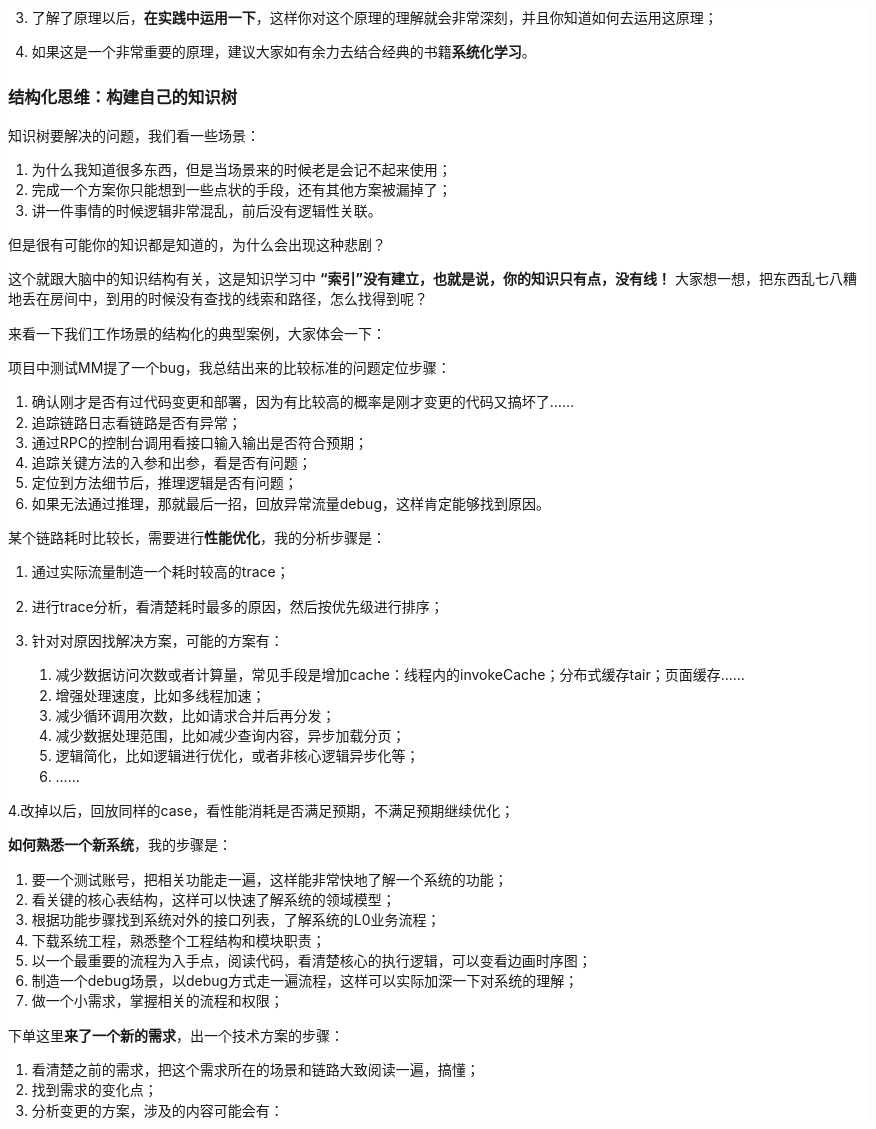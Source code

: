 3. 了解了原理以后，**在实践中运用一下**，这样你对这个原理的理解就会非常深刻，并且你知道如何去运用这原理；

4. 如果这是一个非常重要的原理，建议大家如有余力去结合经典的书籍**系统化学习**。

### 结构化思维：构建自己的知识树

知识树要解决的问题，我们看一些场景：

1. 为什么我知道很多东西，但是当场景来的时候老是会记不起来使用；
2. 完成一个方案你只能想到一些点状的手段，还有其他方案被漏掉了；
3. 讲一件事情的时候逻辑非常混乱，前后没有逻辑性关联。

但是很有可能你的知识都是知道的，为什么会出现这种悲剧？

这个就跟大脑中的知识结构有关，这是知识学习中 **“索引”没有建立，也就是说，你的知识只有点，没有线！** 大家想一想，把东西乱七八糟地丢在房间中，到用的时候没有查找的线索和路径，怎么找得到呢？

来看一下我们工作场景的结构化的典型案例，大家体会一下：

项目中测试MM提了一个bug，我总结出来的比较标准的问题定位步骤：

1. 确认刚才是否有过代码变更和部署，因为有比较高的概率是刚才变更的代码又搞坏了……
2. 追踪链路日志看链路是否有异常；
3. 通过RPC的控制台调用看接口输入输出是否符合预期；
4. 追踪关键方法的入参和出参，看是否有问题；
5. 定位到方法细节后，推理逻辑是否有问题；
6. 如果无法通过推理，那就最后一招，回放异常流量debug，这样肯定能够找到原因。

某个链路耗时比较长，需要进行**性能优化**，我的分析步骤是：

1. 通过实际流量制造一个耗时较高的trace；
2. 进行trace分析，看清楚耗时最多的原因，然后按优先级进行排序；
3. 针对对原因找解决方案，可能的方案有：

    1. 减少数据访问次数或者计算量，常见手段是增加cache：线程内的invokeCache；分布式缓存tair；页面缓存……
    2. 增强处理速度，比如多线程加速；
    3. 减少循环调用次数，比如请求合并后再分发；
    4. 减少数据处理范围，比如减少查询内容，异步加载分页；
    5. 逻辑简化，比如逻辑进行优化，或者非核心逻辑异步化等；
    6. ……

4.改掉以后，回放同样的case，看性能消耗是否满足预期，不满足预期继续优化；

**如何熟悉一个新系统**，我的步骤是：

1. 要一个测试账号，把相关功能走一遍，这样能非常快地了解一个系统的功能；
2. 看关键的核心表结构，这样可以快速了解系统的领域模型；
3. 根据功能步骤找到系统对外的接口列表，了解系统的L0业务流程；
4. 下载系统工程，熟悉整个工程结构和模块职责；
5. 以一个最重要的流程为入手点，阅读代码，看清楚核心的执行逻辑，可以变看边画时序图；
6. 制造一个debug场景，以debug方式走一遍流程，这样可以实际加深一下对系统的理解；
7. 做一个小需求，掌握相关的流程和权限；

下单这里**来了一个新的需求**，出一个技术方案的步骤：

1. 看清楚之前的需求，把这个需求所在的场景和链路大致阅读一遍，搞懂；
2. 找到需求的变化点；
3. 分析变更的方案，涉及的内容可能会有：
